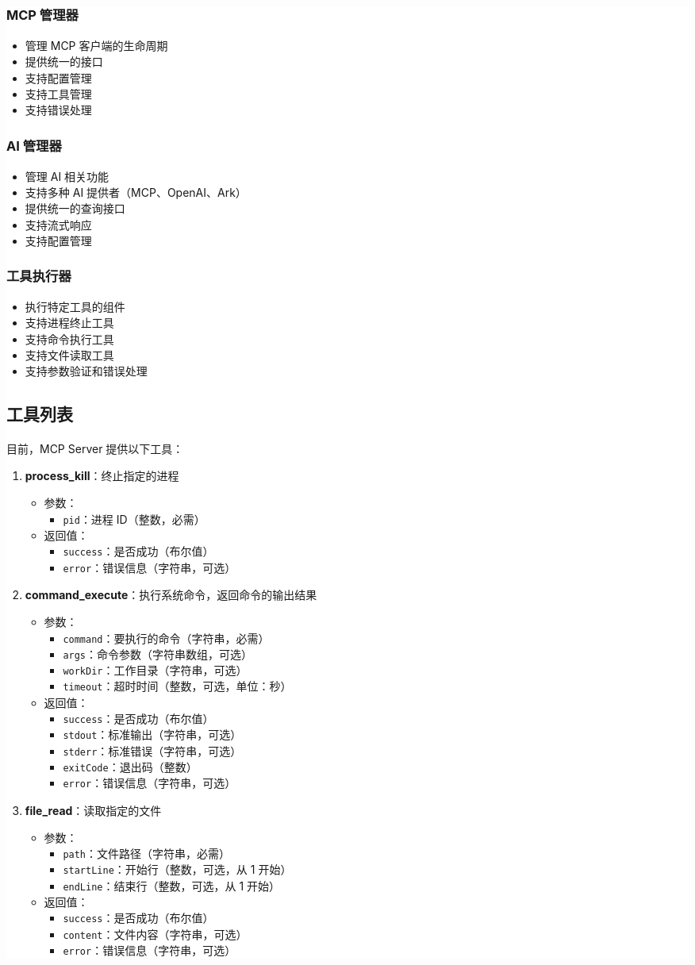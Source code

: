 ### MCP 管理器

- 管理 MCP 客户端的生命周期
- 提供统一的接口
- 支持配置管理
- 支持工具管理
- 支持错误处理

### AI 管理器

- 管理 AI 相关功能
- 支持多种 AI 提供者（MCP、OpenAI、Ark）
- 提供统一的查询接口
- 支持流式响应
- 支持配置管理

### 工具执行器

- 执行特定工具的组件
- 支持进程终止工具
- 支持命令执行工具
- 支持文件读取工具
- 支持参数验证和错误处理

## 工具列表

目前，MCP Server 提供以下工具：

1. **process_kill**：终止指定的进程
   - 参数：
     - `pid`：进程 ID（整数，必需）
   - 返回值：
     - `success`：是否成功（布尔值）
     - `error`：错误信息（字符串，可选）

2. **command_execute**：执行系统命令，返回命令的输出结果
   - 参数：
     - `command`：要执行的命令（字符串，必需）
     - `args`：命令参数（字符串数组，可选）
     - `workDir`：工作目录（字符串，可选）
     - `timeout`：超时时间（整数，可选，单位：秒）
   - 返回值：
     - `success`：是否成功（布尔值）
     - `stdout`：标准输出（字符串，可选）
     - `stderr`：标准错误（字符串，可选）
     - `exitCode`：退出码（整数）
     - `error`：错误信息（字符串，可选）

3. **file_read**：读取指定的文件
   - 参数：
     - `path`：文件路径（字符串，必需）
     - `startLine`：开始行（整数，可选，从 1 开始）
     - `endLine`：结束行（整数，可选，从 1 开始）
   - 返回值：
     - `success`：是否成功（布尔值）
     - `content`：文件内容（字符串，可选）
     - `error`：错误信息（字符串，可选）
